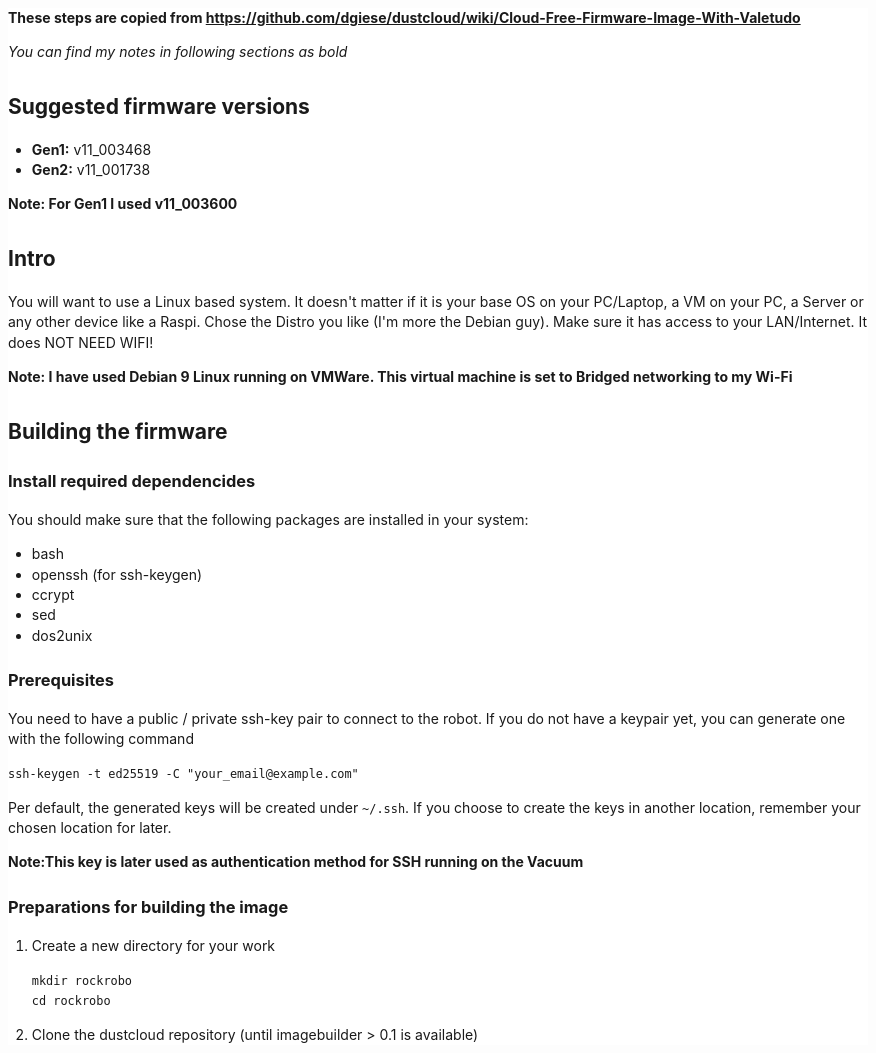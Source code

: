 
__These steps are copied from https://github.com/dgiese/dustcloud/wiki/Cloud-Free-Firmware-Image-With-Valetudo__

_You can find my notes in following sections as bold_

## Suggested firmware versions

* **Gen1:** v11_003468
* **Gen2:** v11_001738

__Note: For Gen1 I used v11_003600__

## Intro

You will want to use a Linux based system. It doesn't matter if it is your base OS on your PC/Laptop, a VM on your PC, a Server or any other device like a Raspi. Chose the Distro you like (I'm more the Debian guy).
Make sure it has access to your LAN/Internet. It does NOT NEED WIFI!

__Note: I have used Debian 9 Linux running on VMWare. This virtual machine is set to Bridged networking to my Wi-Fi__

## Building the firmware

### Install required dependencides

You should make sure that the following packages are installed in your system:

* bash
* openssh (for ssh-keygen)
* ccrypt
* sed
* dos2unix

### Prerequisites

You need to have a public / private ssh-key pair to connect to the robot. If you do not have a keypair yet, you can generate one with the following command
```
ssh-keygen -t ed25519 -C "your_email@example.com"
```
Per default, the generated keys will be created under `~/.ssh`. 
If you choose to create the keys in another location, remember your chosen location for later.

__Note:This key is later used as authentication method for SSH running on the Vacuum__

### Preparations for building the image

1. Create a new directory for your work

       mkdir rockrobo
       cd rockrobo
    
2. Clone the dustcloud repository (until imagebuilder > 0.1 is available)
       